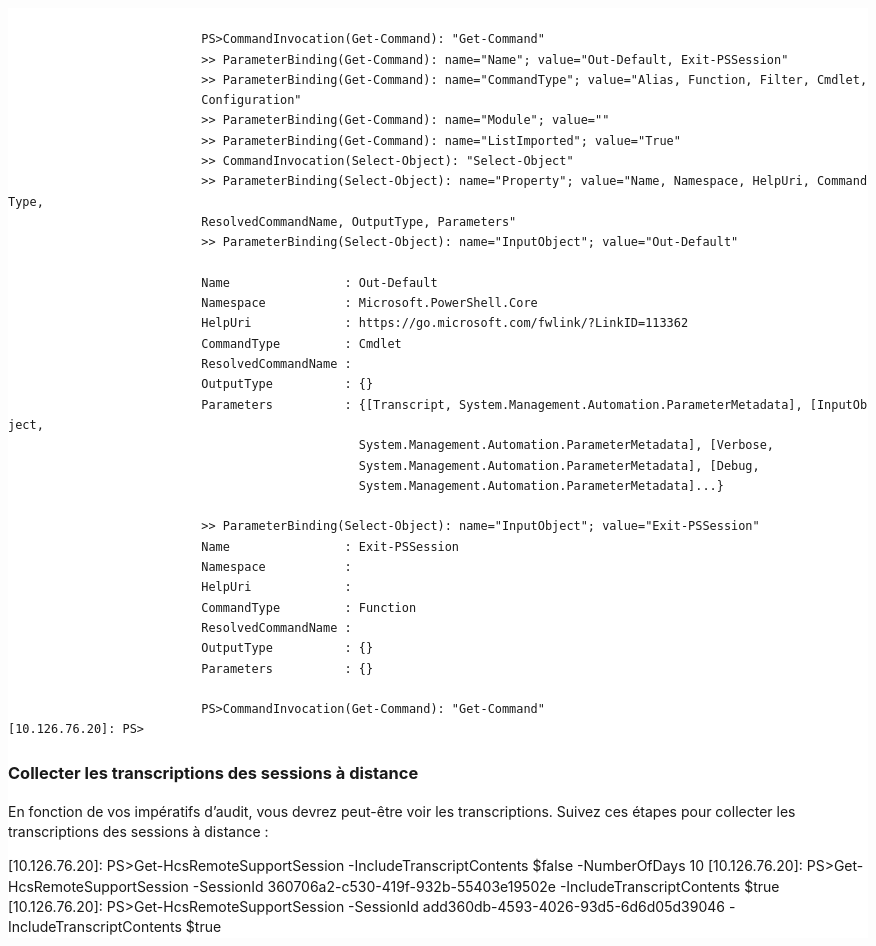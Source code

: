 ```output

                           PS>CommandInvocation(Get-Command): "Get-Command"
                           >> ParameterBinding(Get-Command): name="Name"; value="Out-Default, Exit-PSSession"
                           >> ParameterBinding(Get-Command): name="CommandType"; value="Alias, Function, Filter, Cmdlet,
                           Configuration"
                           >> ParameterBinding(Get-Command): name="Module"; value=""
                           >> ParameterBinding(Get-Command): name="ListImported"; value="True"
                           >> CommandInvocation(Select-Object): "Select-Object"
                           >> ParameterBinding(Select-Object): name="Property"; value="Name, Namespace, HelpUri, CommandType,
                           ResolvedCommandName, OutputType, Parameters"
                           >> ParameterBinding(Select-Object): name="InputObject"; value="Out-Default"

                           Name                : Out-Default
                           Namespace           : Microsoft.PowerShell.Core
                           HelpUri             : https://go.microsoft.com/fwlink/?LinkID=113362
                           CommandType         : Cmdlet
                           ResolvedCommandName :
                           OutputType          : {}
                           Parameters          : {[Transcript, System.Management.Automation.ParameterMetadata], [InputObject,
                                                 System.Management.Automation.ParameterMetadata], [Verbose,
                                                 System.Management.Automation.ParameterMetadata], [Debug,
                                                 System.Management.Automation.ParameterMetadata]...}

                           >> ParameterBinding(Select-Object): name="InputObject"; value="Exit-PSSession"
                           Name                : Exit-PSSession
                           Namespace           :
                           HelpUri             :
                           CommandType         : Function
                           ResolvedCommandName :
                           OutputType          : {}
                           Parameters          : {}

                           PS>CommandInvocation(Get-Command): "Get-Command"
[10.126.76.20]: PS>
```
 
### <a name="collect-remote-session-transcripts"></a>Collecter les transcriptions des sessions à distance

En fonction de vos impératifs d’audit, vous devrez peut-être voir les transcriptions. Suivez ces étapes pour collecter les transcriptions des sessions à distance :


[10.126.76.20]: PS>Get-HcsRemoteSupportSession -IncludeTranscriptContents $false -NumberOfDays 10
[10.126.76.20]: PS>Get-HcsRemoteSupportSession -SessionId 360706a2-c530-419f-932b-55403e19502e -IncludeTranscriptContents $true
[10.126.76.20]: PS>Get-HcsRemoteSupportSession -SessionId add360db-4593-4026-93d5-6d6d05d39046 -IncludeTranscriptContents $true